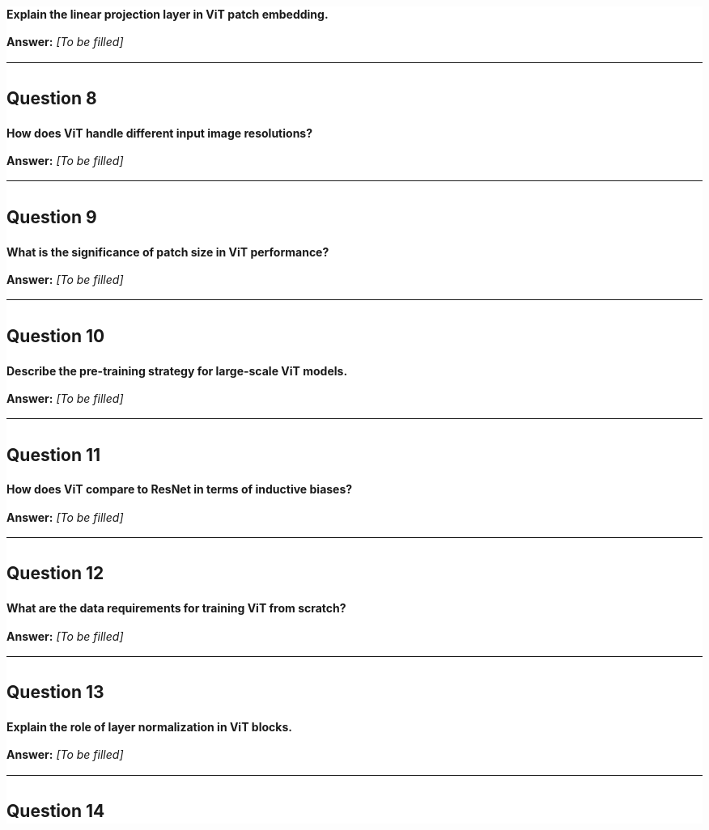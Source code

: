 **Explain the linear projection layer in ViT patch embedding.**

**Answer:** _[To be filled]_

---

## Question 8

**How does ViT handle different input image resolutions?**

**Answer:** _[To be filled]_

---

## Question 9

**What is the significance of patch size in ViT performance?**

**Answer:** _[To be filled]_

---

## Question 10

**Describe the pre-training strategy for large-scale ViT models.**

**Answer:** _[To be filled]_

---

## Question 11

**How does ViT compare to ResNet in terms of inductive biases?**

**Answer:** _[To be filled]_

---

## Question 12

**What are the data requirements for training ViT from scratch?**

**Answer:** _[To be filled]_

---

## Question 13

**Explain the role of layer normalization in ViT blocks.**

**Answer:** _[To be filled]_

---

## Question 14

